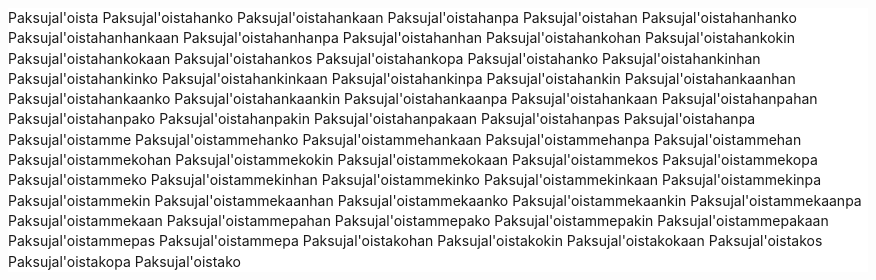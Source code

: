 Paksujal'oista
Paksujal'oistahanko
Paksujal'oistahankaan
Paksujal'oistahanpa
Paksujal'oistahan
Paksujal'oistahanhanko
Paksujal'oistahanhankaan
Paksujal'oistahanhanpa
Paksujal'oistahanhan
Paksujal'oistahankohan
Paksujal'oistahankokin
Paksujal'oistahankokaan
Paksujal'oistahankos
Paksujal'oistahankopa
Paksujal'oistahanko
Paksujal'oistahankinhan
Paksujal'oistahankinko
Paksujal'oistahankinkaan
Paksujal'oistahankinpa
Paksujal'oistahankin
Paksujal'oistahankaanhan
Paksujal'oistahankaanko
Paksujal'oistahankaankin
Paksujal'oistahankaanpa
Paksujal'oistahankaan
Paksujal'oistahanpahan
Paksujal'oistahanpako
Paksujal'oistahanpakin
Paksujal'oistahanpakaan
Paksujal'oistahanpas
Paksujal'oistahanpa
Paksujal'oistamme
Paksujal'oistammehanko
Paksujal'oistammehankaan
Paksujal'oistammehanpa
Paksujal'oistammehan
Paksujal'oistammekohan
Paksujal'oistammekokin
Paksujal'oistammekokaan
Paksujal'oistammekos
Paksujal'oistammekopa
Paksujal'oistammeko
Paksujal'oistammekinhan
Paksujal'oistammekinko
Paksujal'oistammekinkaan
Paksujal'oistammekinpa
Paksujal'oistammekin
Paksujal'oistammekaanhan
Paksujal'oistammekaanko
Paksujal'oistammekaankin
Paksujal'oistammekaanpa
Paksujal'oistammekaan
Paksujal'oistammepahan
Paksujal'oistammepako
Paksujal'oistammepakin
Paksujal'oistammepakaan
Paksujal'oistammepas
Paksujal'oistammepa
Paksujal'oistakohan
Paksujal'oistakokin
Paksujal'oistakokaan
Paksujal'oistakos
Paksujal'oistakopa
Paksujal'oistako